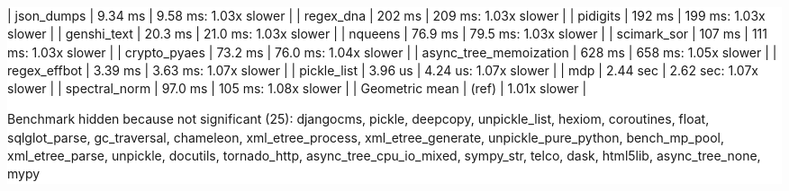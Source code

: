 | json_dumps              | 9.34 ms                                                                | 9.58 ms: 1.03x slower                                               |
| regex_dna               | 202 ms                                                                 | 209 ms: 1.03x slower                                                |
| pidigits                | 192 ms                                                                 | 199 ms: 1.03x slower                                                |
| genshi_text             | 20.3 ms                                                                | 21.0 ms: 1.03x slower                                               |
| nqueens                 | 76.9 ms                                                                | 79.5 ms: 1.03x slower                                               |
| scimark_sor             | 107 ms                                                                 | 111 ms: 1.03x slower                                                |
| crypto_pyaes            | 73.2 ms                                                                | 76.0 ms: 1.04x slower                                               |
| async_tree_memoization  | 628 ms                                                                 | 658 ms: 1.05x slower                                                |
| regex_effbot            | 3.39 ms                                                                | 3.63 ms: 1.07x slower                                               |
| pickle_list             | 3.96 us                                                                | 4.24 us: 1.07x slower                                               |
| mdp                     | 2.44 sec                                                               | 2.62 sec: 1.07x slower                                              |
| spectral_norm           | 97.0 ms                                                                | 105 ms: 1.08x slower                                                |
| Geometric mean          | (ref)                                                                  | 1.01x slower                                                        |

Benchmark hidden because not significant (25): djangocms, pickle, deepcopy, unpickle_list, hexiom, coroutines, float, sqlglot_parse, gc_traversal, chameleon, xml_etree_process, xml_etree_generate, unpickle_pure_python, bench_mp_pool, xml_etree_parse, unpickle, docutils, tornado_http, async_tree_cpu_io_mixed, sympy_str, telco, dask, html5lib, async_tree_none, mypy
